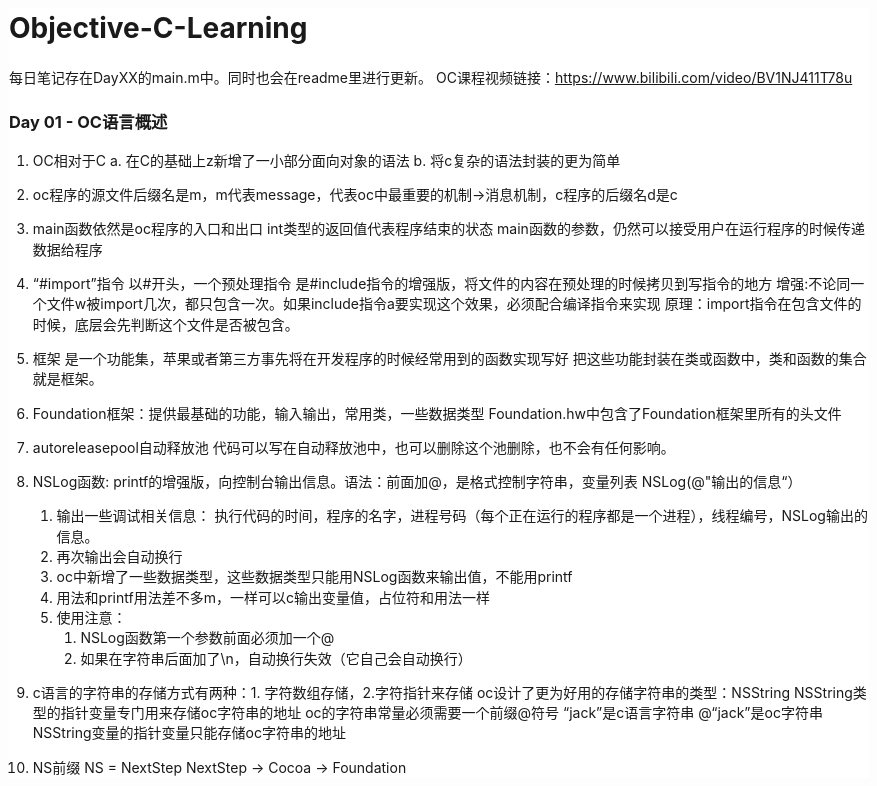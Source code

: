 # Objective-C-Learning
每日笔记存在DayXX的main.m中。同时也会在readme里进行更新。
OC课程视频链接：https://www.bilibili.com/video/BV1NJ411T78u

### Day 01 - OC语言概述
1. OC相对于C
    a. 在C的基础上z新增了一小部分面向对象的语法
    b. 将c复杂的语法封装的更为简单
 
 2. oc程序的源文件后缀名是m，m代表message，代表oc中最重要的机制->消息机制，c程序的后缀名d是c
 3. main函数依然是oc程序的入口和出口
    int类型的返回值代表程序结束的状态
    main函数的参数，仍然可以接受用户在运行程序的时候传递数据给程序
 
 4. “#import”指令
    以#开头，一个预处理指令
    是#include指令的增强版，将文件的内容在预处理的时候拷贝到写指令的地方
    增强:不论同一个文件w被import几次，都只包含一次。如果include指令a要实现这个效果，必须配合编译指令来实现
    原理：import指令在包含文件的时候，底层会先判断这个文件是否被包含。
 
 5. 框架
    是一个功能集，苹果或者第三方事先将在开发程序的时候经常用到的函数实现写好
    把这些功能封装在类或函数中，类和函数的集合就是框架。
 
 6. Foundation框架：提供最基础的功能，输入输出，常用类，一些数据类型
    Foundation.hw中包含了Foundation框架里所有的头文件
 
 7. autoreleasepool自动释放池
    代码可以写在自动释放池中，也可以删除这个池删除，也不会有任何影响。
 
 8. NSLog函数: printf的增强版，向控制台输出信息。语法：前面加@，是格式控制字符串，变量列表
    NSLog(@"输出的信息“）
    1. 输出一些调试相关信息：
       执行代码的时间，程序的名字，进程号码（每个正在运行的程序都是一个进程），线程编号，NSLog输出的信息。
    2. 再次输出会自动换行
    3. oc中新增了一些数据类型，这些数据类型只能用NSLog函数来输出值，不能用printf
    4. 用法和printf用法差不多m，一样可以c输出变量值，占位符和用法一样
    5. 使用注意：
        1. NSLog函数第一个参数前面必须加一个@
        2. 如果在字符串后面加了\n，自动换行失效（它自己会自动换行）
 
 9. c语言的字符串的存储方式有两种：1. 字符数组存储，2.字符指针来存储
    oc设计了更为好用的存储字符串的类型：NSString
    NSString类型的指针变量专门用来存储oc字符串的地址
    oc的字符串常量必须需要一个前缀@符号
        “jack”是c语言字符串
        @“jack”是oc字符串
    NSString变量的指针变量只能存储oc字符串的地址
 
 10. NS前缀
     NS = NextStep
     NextStep -> Cocoa -> Foundation
 
